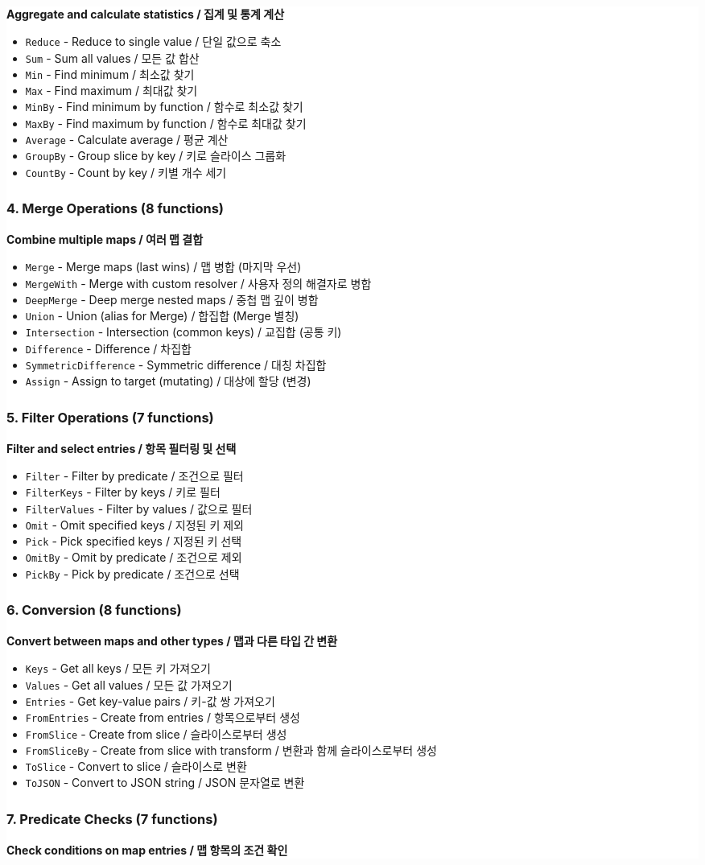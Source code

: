 **Aggregate and calculate statistics / 집계 및 통계 계산**

- `Reduce` - Reduce to single value / 단일 값으로 축소
- `Sum` - Sum all values / 모든 값 합산
- `Min` - Find minimum / 최소값 찾기
- `Max` - Find maximum / 최대값 찾기
- `MinBy` - Find minimum by function / 함수로 최소값 찾기
- `MaxBy` - Find maximum by function / 함수로 최대값 찾기
- `Average` - Calculate average / 평균 계산
- `GroupBy` - Group slice by key / 키로 슬라이스 그룹화
- `CountBy` - Count by key / 키별 개수 세기

### 4. Merge Operations (8 functions)

**Combine multiple maps / 여러 맵 결합**

- `Merge` - Merge maps (last wins) / 맵 병합 (마지막 우선)
- `MergeWith` - Merge with custom resolver / 사용자 정의 해결자로 병합
- `DeepMerge` - Deep merge nested maps / 중첩 맵 깊이 병합
- `Union` - Union (alias for Merge) / 합집합 (Merge 별칭)
- `Intersection` - Intersection (common keys) / 교집합 (공통 키)
- `Difference` - Difference / 차집합
- `SymmetricDifference` - Symmetric difference / 대칭 차집합
- `Assign` - Assign to target (mutating) / 대상에 할당 (변경)

### 5. Filter Operations (7 functions)

**Filter and select entries / 항목 필터링 및 선택**

- `Filter` - Filter by predicate / 조건으로 필터
- `FilterKeys` - Filter by keys / 키로 필터
- `FilterValues` - Filter by values / 값으로 필터
- `Omit` - Omit specified keys / 지정된 키 제외
- `Pick` - Pick specified keys / 지정된 키 선택
- `OmitBy` - Omit by predicate / 조건으로 제외
- `PickBy` - Pick by predicate / 조건으로 선택

### 6. Conversion (8 functions)

**Convert between maps and other types / 맵과 다른 타입 간 변환**

- `Keys` - Get all keys / 모든 키 가져오기
- `Values` - Get all values / 모든 값 가져오기
- `Entries` - Get key-value pairs / 키-값 쌍 가져오기
- `FromEntries` - Create from entries / 항목으로부터 생성
- `FromSlice` - Create from slice / 슬라이스로부터 생성
- `FromSliceBy` - Create from slice with transform / 변환과 함께 슬라이스로부터 생성
- `ToSlice` - Convert to slice / 슬라이스로 변환
- `ToJSON` - Convert to JSON string / JSON 문자열로 변환

### 7. Predicate Checks (7 functions)

**Check conditions on map entries / 맵 항목의 조건 확인**
